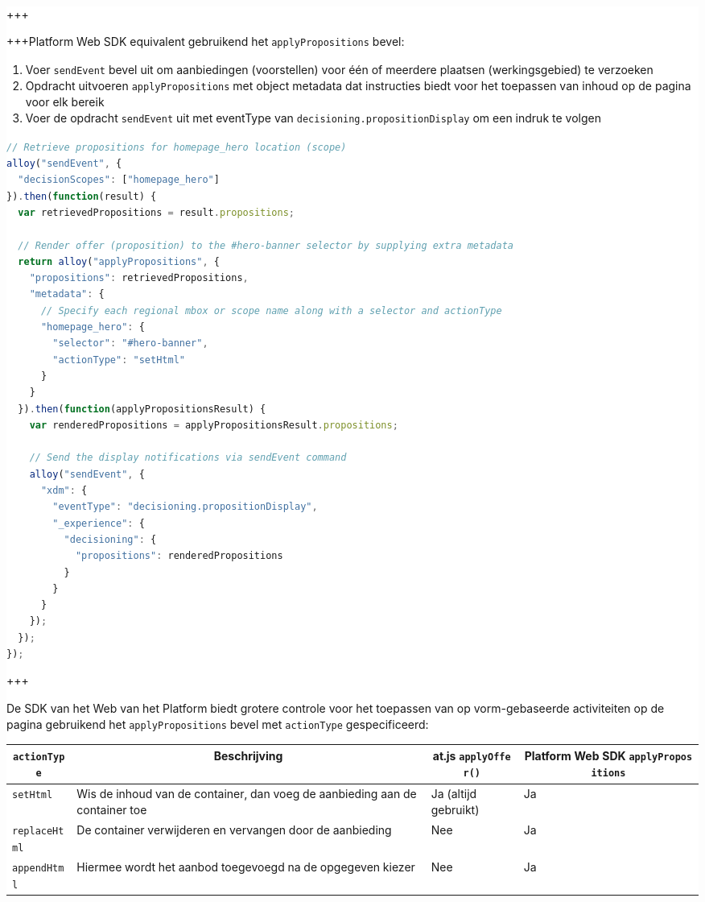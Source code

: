+++

+++Platform Web SDK equivalent gebruikend het `applyPropositions` bevel:

1. Voer `sendEvent` bevel uit om aanbiedingen (voorstellen) voor één of meerdere plaatsen (werkingsgebied) te verzoeken
1. Opdracht uitvoeren `applyPropositions` met object metadata dat instructies biedt voor het toepassen van inhoud op de pagina voor elk bereik
1. Voer de opdracht `sendEvent` uit met eventType van `decisioning.propositionDisplay` om een indruk te volgen

```JavaScript
// Retrieve propositions for homepage_hero location (scope)
alloy("sendEvent", {
  "decisionScopes": ["homepage_hero"]
}).then(function(result) {
  var retrievedPropositions = result.propositions;
    
  // Render offer (proposition) to the #hero-banner selector by supplying extra metadata
  return alloy("applyPropositions", {
    "propositions": retrievedPropositions,
    "metadata": {
      // Specify each regional mbox or scope name along with a selector and actionType
      "homepage_hero": {
        "selector": "#hero-banner",
        "actionType": "setHtml"
      }
    }
  }).then(function(applyPropositionsResult) {
    var renderedPropositions = applyPropositionsResult.propositions;

    // Send the display notifications via sendEvent command
    alloy("sendEvent", {
      "xdm": {
        "eventType": "decisioning.propositionDisplay",
        "_experience": {
          "decisioning": {
            "propositions": renderedPropositions
          }
        }
      }
    });
  });
});
```

+++

De SDK van het Web van het Platform biedt grotere controle voor het toepassen van op vorm-gebaseerde activiteiten op de pagina gebruikend het `applyPropositions` bevel met `actionType` gespecificeerd:

| `actionType` | Beschrijving | at.js `applyOffer()` | Platform Web SDK `applyPropositions` |
| --- | --- | --- | --- |
| `setHtml` | Wis de inhoud van de container, dan voeg de aanbieding aan de container toe | Ja (altijd gebruikt) | Ja |
| `replaceHtml` | De container verwijderen en vervangen door de aanbieding | Nee | Ja |
| `appendHtml` | Hiermee wordt het aanbod toegevoegd na de opgegeven kiezer | Nee | Ja |
